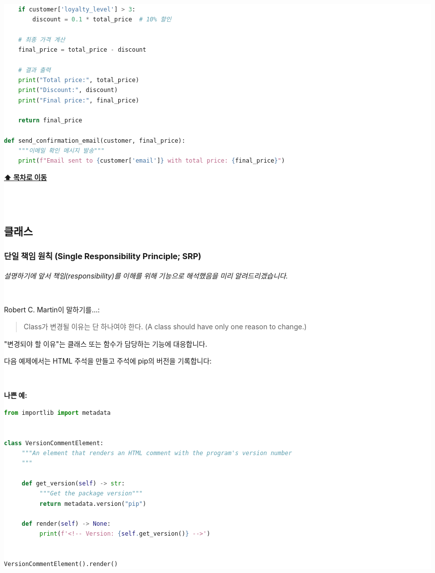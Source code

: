 ```python
    if customer['loyalty_level'] > 3:
        discount = 0.1 * total_price  # 10% 할인

    # 최종 가격 계산
    final_price = total_price - discount  
    
    # 결과 출력
    print("Total price:", total_price)
    print("Discount:", discount)
    print("Final price:", final_price)

    return final_price

def send_confirmation_email(customer, final_price):
    """이메일 확인 메시지 발송"""
    print(f"Email sent to {customer['email']} with total price: {final_price}")

```

**[⬆ 목차로 이동](#목차)**

<br><br>

## **클래스**

### 단일 책임 원칙 (Single Responsibility Principle; SRP)

*설명하기에 앞서 책임(responsibility)를 이해를 위해 기능으로 해석했음을 미리 알려드리겠습니다.*

<br>

Robert C. Martin이 말하기를...:

> Class가 변경될 이유는 단 하나여야 한다. (A class should have only one reason to change.)

"변경되야 할 이유"는 클래스 또는 함수가 담당하는 기능에 대응합니다.

다음 예제에서는 HTML 주석을 만들고 주석에 pip의 버전을 기록합니다:

<br>

**나쁜 예:**

```python
from importlib import metadata


class VersionCommentElement:
     """An element that renders an HTML comment with the program's version number
     """

     def get_version(self) -> str:
          """Get the package version"""
          return metadata.version("pip")

     def render(self) -> None:
          print(f'<!-- Version: {self.get_version()} -->')


VersionCommentElement().render()
```
